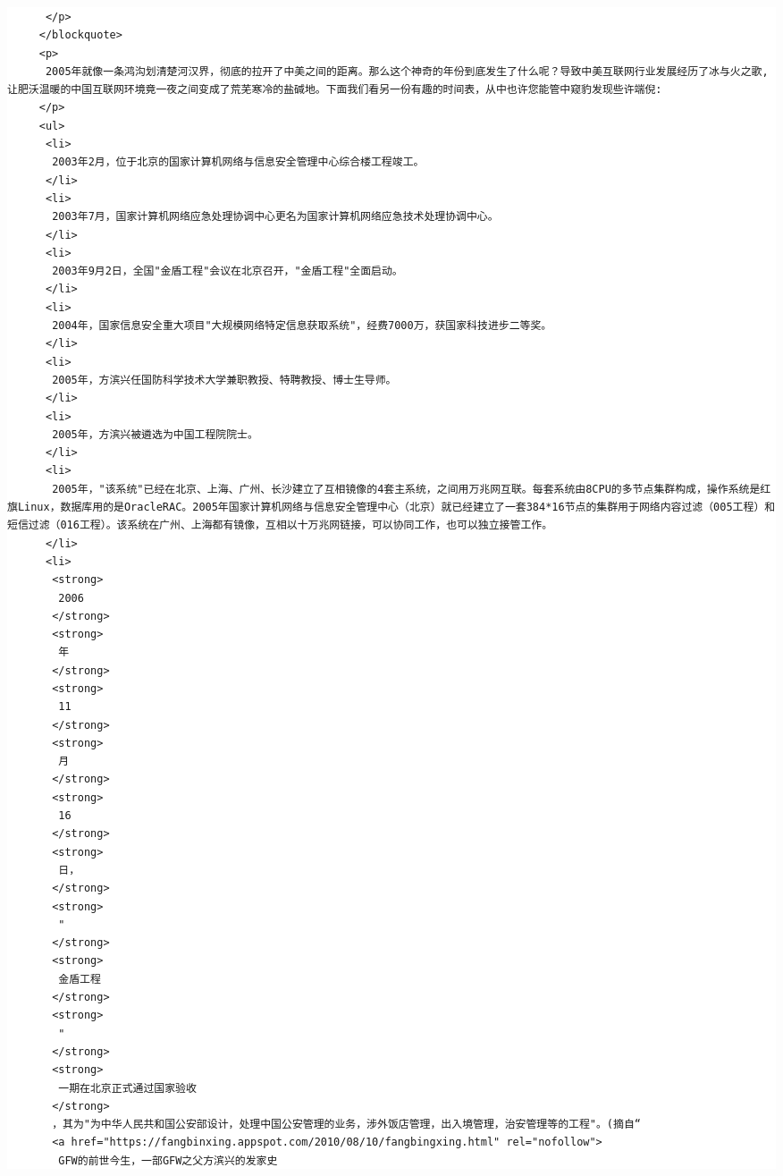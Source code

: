           </p>
         </blockquote>
         <p>
          2005年就像一条鸿沟划清楚河汉界，彻底的拉开了中美之间的距离。那么这个神奇的年份到底发生了什么呢？导致中美互联网行业发展经历了冰与火之歌,让肥沃温暖的中国互联网环境竟一夜之间变成了荒芜寒冷的盐碱地。下面我们看另一份有趣的时间表，从中也许您能管中窥豹发现些许端倪:
         </p>
         <ul>
          <li>
           2003年2月，位于北京的国家计算机网络与信息安全管理中心综合楼工程竣工。
          </li>
          <li>
           2003年7月，国家计算机网络应急处理协调中心更名为国家计算机网络应急技术处理协调中心。
          </li>
          <li>
           2003年9月2日，全国"金盾工程"会议在北京召开，"金盾工程"全面启动。
          </li>
          <li>
           2004年，国家信息安全重大项目"大规模网络特定信息获取系统"，经费7000万，获国家科技进步二等奖。
          </li>
          <li>
           2005年，方滨兴任国防科学技术大学兼职教授、特聘教授、博士生导师。
          </li>
          <li>
           2005年，方滨兴被遴选为中国工程院院士。
          </li>
          <li>
           2005年，"该系统"已经在北京、上海、广州、长沙建立了互相镜像的4套主系统，之间用万兆网互联。每套系统由8CPU的多节点集群构成，操作系统是红旗Linux，数据库用的是OracleRAC。2005年国家计算机网络与信息安全管理中心（北京）就已经建立了一套384*16节点的集群用于网络内容过滤（005工程）和短信过滤（016工程）。该系统在广州、上海都有镜像，互相以十万兆网链接，可以协同工作，也可以独立接管工作。
          </li>
          <li>
           <strong>
            2006
           </strong>
           <strong>
            年
           </strong>
           <strong>
            11
           </strong>
           <strong>
            月
           </strong>
           <strong>
            16
           </strong>
           <strong>
            日，
           </strong>
           <strong>
            "
           </strong>
           <strong>
            金盾工程
           </strong>
           <strong>
            "
           </strong>
           <strong>
            一期在北京正式通过国家验收
           </strong>
           ，其为"为中华人民共和国公安部设计，处理中国公安管理的业务，涉外饭店管理，出入境管理，治安管理等的工程"。(摘自“
           <a href="https://fangbinxing.appspot.com/2010/08/10/fangbingxing.html" rel="nofollow">
            GFW的前世今生，一部GFW之父方滨兴的发家史